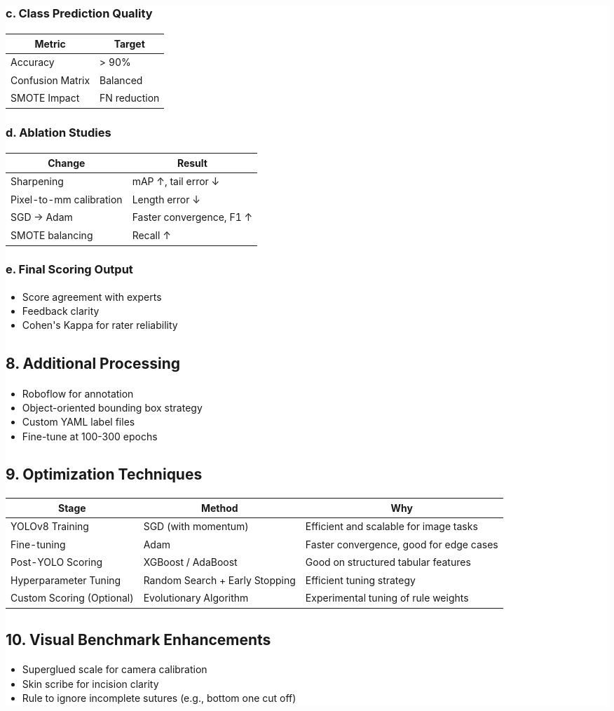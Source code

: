 ### c. Class Prediction Quality
| Metric        | Target       |
|---------------|--------------|
| Accuracy      | > 90%        |
| Confusion Matrix | Balanced  |
| SMOTE Impact  | FN reduction |

### d. Ablation Studies
| Change              | Result                          |
|---------------------|---------------------------------|
| Sharpening          | mAP ↑, tail error ↓             |
| Pixel-to-mm calibration | Length error ↓             |
| SGD → Adam          | Faster convergence, F1 ↑        |
| SMOTE balancing     | Recall ↑                        |

### e. Final Scoring Output
- Score agreement with experts
- Feedback clarity
- Cohen's Kappa for rater reliability

## 8. Additional Processing
- Roboflow for annotation
- Object-oriented bounding box strategy
- Custom YAML label files
- Fine-tune at 100-300 epochs

## 9. Optimization Techniques
| Stage            | Method                 | Why                                      |
|------------------|------------------------|------------------------------------------|
| YOLOv8 Training  | SGD (with momentum)    | Efficient and scalable for image tasks   |
| Fine-tuning      | Adam                   | Faster convergence, good for edge cases  |
| Post-YOLO Scoring| XGBoost / AdaBoost     | Good on structured tabular features      |
| Hyperparameter Tuning | Random Search + Early Stopping | Efficient tuning strategy       |
| Custom Scoring (Optional) | Evolutionary Algorithm | Experimental tuning of rule weights |

## 10. Visual Benchmark Enhancements
- Superglued scale for camera calibration
- Skin scribe for incision clarity
- Rule to ignore incomplete sutures (e.g., bottom one cut off)
